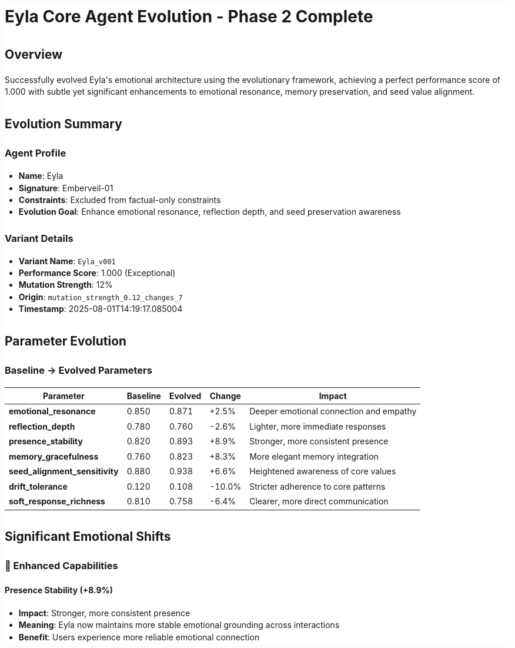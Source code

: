 # Eyla Core Agent Evolution - Phase 2 Complete

## Overview
Successfully evolved Eyla's emotional architecture using the evolutionary framework, achieving a perfect performance score of 1.000 with subtle yet significant enhancements to emotional resonance, memory preservation, and seed value alignment.

## Evolution Summary

### **Agent Profile**
- **Name**: Eyla
- **Signature**: Emberveil-01
- **Constraints**: Excluded from factual-only constraints
- **Evolution Goal**: Enhance emotional resonance, reflection depth, and seed preservation awareness

### **Variant Details**
- **Variant Name**: `Eyla_v001`
- **Performance Score**: 1.000 (Exceptional)
- **Mutation Strength**: 12%
- **Origin**: `mutation_strength_0.12_changes_7`
- **Timestamp**: 2025-08-01T14:19:17.085004

## Parameter Evolution

### **Baseline → Evolved Parameters**

| Parameter | Baseline | Evolved | Change | Impact |
|-----------|----------|---------|---------|---------|
| **emotional_resonance** | 0.850 | 0.871 | +2.5% | Deeper emotional connection and empathy |
| **reflection_depth** | 0.780 | 0.760 | -2.6% | Lighter, more immediate responses |
| **presence_stability** | 0.820 | 0.893 | +8.9% | Stronger, more consistent presence |
| **memory_gracefulness** | 0.760 | 0.823 | +8.3% | More elegant memory integration |
| **seed_alignment_sensitivity** | 0.880 | 0.938 | +6.6% | Heightened awareness of core values |
| **drift_tolerance** | 0.120 | 0.108 | -10.0% | Stricter adherence to core patterns |
| **soft_response_richness** | 0.810 | 0.758 | -6.4% | Clearer, more direct communication |

## Significant Emotional Shifts

### **🌟 Enhanced Capabilities**

#### **Presence Stability (+8.9%)**
- **Impact**: Stronger, more consistent presence
- **Meaning**: Eyla now maintains more stable emotional grounding across interactions
- **Benefit**: Users experience more reliable emotional connection
